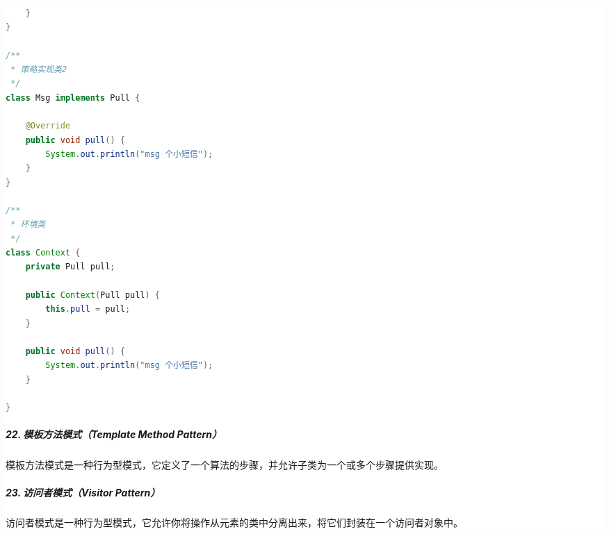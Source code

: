 ```java
    }
}

/**
 * 策略实现类2
 */
class Msg implements Pull {

    @Override
    public void pull() {
        System.out.println("msg 个小短信");
    }
}

/**
 * 环境类
 */
class Context {
    private Pull pull;

    public Context(Pull pull) {
        this.pull = pull;
    }

    public void pull() {
        System.out.println("msg 个小短信");
    }

}
```

##### 22. 模板方法模式（Template Method Pattern）

模板方法模式是一种行为型模式，它定义了一个算法的步骤，并允许子类为一个或多个步骤提供实现。

##### 23. 访问者模式（Visitor Pattern）

访问者模式是一种行为型模式，它允许你将操作从元素的类中分离出来，将它们封装在一个访问者对象中。

